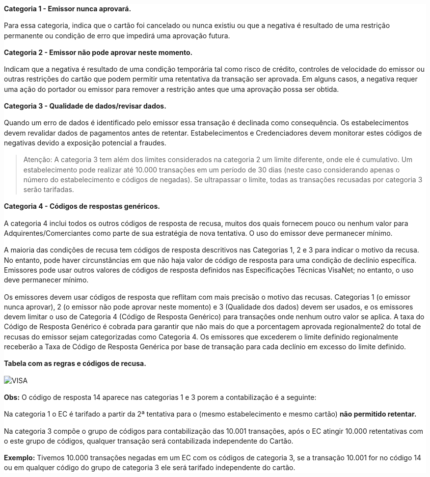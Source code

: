 **Categoria 1 - Emissor nunca aprovará.**

Para essa categoria, indica que o cartão foi cancelado ou nunca existiu ou que a negativa é resultado de uma restrição permanente ou condição de erro que impedirá uma aprovação futura.

**Categoria 2 - Emissor não pode aprovar neste momento.**

Indicam que a negativa é resultado de uma condição temporária tal como risco de crédito, controles de velocidade do emissor ou outras restrições do cartão que podem permitir uma retentativa da transação ser aprovada. Em alguns casos, a negativa requer uma ação do portador ou emissor para remover a restrição antes que uma aprovação possa ser obtida.

**Categoria 3 - Qualidade de dados/revisar dados.**

Quando um erro de dados é identificado pelo emissor essa transação é declinada como consequência. Os estabelecimentos devem revalidar dados de pagamentos antes de retentar. Estabelecimentos e Credenciadores devem monitorar estes códigos de negativas devido a exposição potencial a fraudes.

> Atenção: A categoria 3 tem além dos limites considerados na categoria 2 um limite diferente, onde ele é cumulativo. Um estabelecimento pode realizar até 10.000 transações em um período de 30 dias (neste caso considerando apenas o número do estabelecimento e códigos de negadas). Se ultrapassar o limite, todas as transações recusadas por categoria 3 serão tarifadas.

**Categoria 4 - Códigos de respostas genéricos.**

A categoria 4 inclui todos os outros códigos de resposta de recusa, muitos dos quais fornecem pouco ou nenhum valor para Adquirentes/Comerciantes como parte de sua estratégia de nova tentativa. O uso do emissor deve permanecer mínimo.

A maioria das condições de recusa tem códigos de resposta descritivos nas Categorias 1, 2 e 3 para indicar o motivo da recusa. No entanto, pode haver circunstâncias em que não haja valor de código de resposta para uma condição de declínio específica. Emissores pode usar outros valores de códigos de resposta definidos nas Especificações Técnicas VisaNet; no entanto, o uso deve permanecer mínimo. 

Os emissores devem usar códigos de resposta que reflitam com mais precisão o motivo das recusas. Categorias 1 (o emissor nunca aprovar), 2 (o emissor não pode aprovar neste momento) e 3 (Qualidade dos dados) devem ser usados, e os emissores devem limitar o uso de Categoria 4 (Código de Resposta Genérico) para transações onde nenhum outro valor se aplica. A taxa do Código de Resposta Genérico é cobrada para garantir que não mais do que a porcentagem aprovada regionalmente2 do total de recusas do emissor sejam categorizadas como Categoria 4. Os emissores que excederem o limite definido regionalmente receberão a Taxa de Código de Resposta Genérica por base de transação para cada declínio em excesso do limite definido.

**Tabela com as regras e códigos de recusa.**

![VISA](https://desenvolvedores.cielo.com.br/api-portal/sites/default/files/images/retentativa_visa.png)

**Obs:** O código de resposta 14 aparece nas categorias 1 e 3 porem a contabilização é a seguinte:

Na categoria 1 o EC é tarifado a partir da 2ª tentativa para o (mesmo estabelecimento e mesmo cartão) **não permitido retentar.** 

Na categoria 3 compõe o grupo de códigos para contabilização das 10.001 transações, após o EC atingir 10.000 retentativas com o este grupo de códigos, qualquer transação será contabilizada independente do Cartão.

**Exemplo:** Tivemos 10.000 transações negadas em um EC com os códigos de categoria 3, se a transação 10.001 for no código 14 ou em qualquer código do grupo de categoria 3 ele será tarifado independente do cartão.
